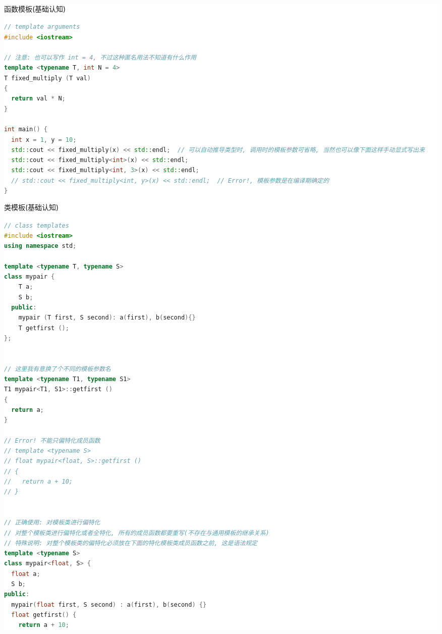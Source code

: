 函数模板(基础认知)

```c++
// template arguments
#include <iostream>

// 注意: 也可以写作 int = 4, 不过这种匿名用法不知道有什么作用
template <typename T, int N = 4>
T fixed_multiply (T val)
{
  return val * N;
}

int main() {
  int x = 1, y = 10;
  std::cout << fixed_multiply(x) << std::endl;  // 可以自动推导类型时, 调用时的模板参数可省略, 当然也可以像下面这样手动显式写出来
  std::cout << fixed_multiply<int>(x) << std::endl;
  std::cout << fixed_multiply<int, 3>(x) << std::endl;
  // std::cout << fixed_multiply<int, y>(x) << std::endl;  // Error!, 模板参数是在编译期确定的
}
```

类模板(基础认知)

```c++
// class templates
#include <iostream>
using namespace std;

template <typename T, typename S>
class mypair {
    T a;
    S b;
  public:
    mypair (T first, S second): a(first), b(second){}
    T getfirst ();
};


// 这里我有意换了个不同的模板参数名
template <typename T1, typename S1>
T1 mypair<T1, S1>::getfirst ()
{
  return a;
}

// Error! 不能只偏特化成员函数
// template <typename S>
// float mypair<float, S>::getfirst ()
// {
//   return a + 10;
// }


// 正确使用: 对模板类进行偏特化
// 对整个模板类进行偏特化或者全特化, 所有的成员函数都要重写(不存在与通用模板的继承关系)
// 特殊说明: 对整个模板类的偏特化必须放在下面的特化模板类成员函数之前, 这是语法规定
template <typename S>
class mypair<float, S> {
  float a;
  S b;
public:
  mypair(float first, S second) : a(first), b(second) {}
  float getfirst() {
    return a + 10;
```